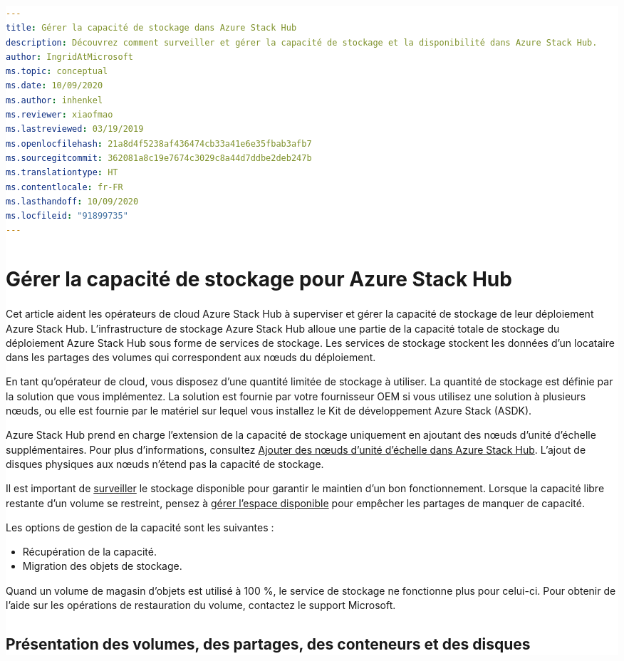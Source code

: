 ```yaml
---
title: Gérer la capacité de stockage dans Azure Stack Hub
description: Découvrez comment surveiller et gérer la capacité de stockage et la disponibilité dans Azure Stack Hub.
author: IngridAtMicrosoft
ms.topic: conceptual
ms.date: 10/09/2020
ms.author: inhenkel
ms.reviewer: xiaofmao
ms.lastreviewed: 03/19/2019
ms.openlocfilehash: 21a8d4f5238af436474cb33a41e6e35fbab3afb7
ms.sourcegitcommit: 362081a8c19e7674c3029c8a44d7ddbe2deb247b
ms.translationtype: HT
ms.contentlocale: fr-FR
ms.lasthandoff: 10/09/2020
ms.locfileid: "91899735"
---
```

# <a name="manage-storage-capacity-for-azure-stack-hub"></a>Gérer la capacité de stockage pour Azure Stack Hub

Cet article aident les opérateurs de cloud Azure Stack Hub à superviser et gérer la capacité de stockage de leur déploiement Azure Stack Hub. L’infrastructure de stockage Azure Stack Hub alloue une partie de la capacité totale de stockage du déploiement Azure Stack Hub sous forme de services de stockage. Les services de stockage stockent les données d’un locataire dans les partages des volumes qui correspondent aux nœuds du déploiement.

En tant qu’opérateur de cloud, vous disposez d’une quantité limitée de stockage à utiliser. La quantité de stockage est définie par la solution que vous implémentez. La solution est fournie par votre fournisseur OEM si vous utilisez une solution à plusieurs nœuds, ou elle est fournie par le matériel sur lequel vous installez le Kit de développement Azure Stack (ASDK).

Azure Stack Hub prend en charge l’extension de la capacité de stockage uniquement en ajoutant des nœuds d’unité d’échelle supplémentaires. Pour plus d’informations, consultez [Ajouter des nœuds d’unité d’échelle dans Azure Stack Hub](azure-stack-add-scale-node.md). L’ajout de disques physiques aux nœuds n’étend pas la capacité de stockage.

Il est important de [surveiller](#monitor-shares) le stockage disponible pour garantir le maintien d’un bon fonctionnement. Lorsque la capacité libre restante d’un volume se restreint, pensez à [gérer l’espace disponible](#manage-available-space) pour empêcher les partages de manquer de capacité.

Les options de gestion de la capacité sont les suivantes :


- Récupération de la capacité.
- Migration des objets de stockage.

Quand un volume de magasin d’objets est utilisé à 100 %, le service de stockage ne fonctionne plus pour celui-ci. Pour obtenir de l’aide sur les opérations de restauration du volume, contactez le support Microsoft.

## <a name="understand-volumes-and-shares-containers-and-disks"></a>Présentation des volumes, des partages, des conteneurs et des disques
